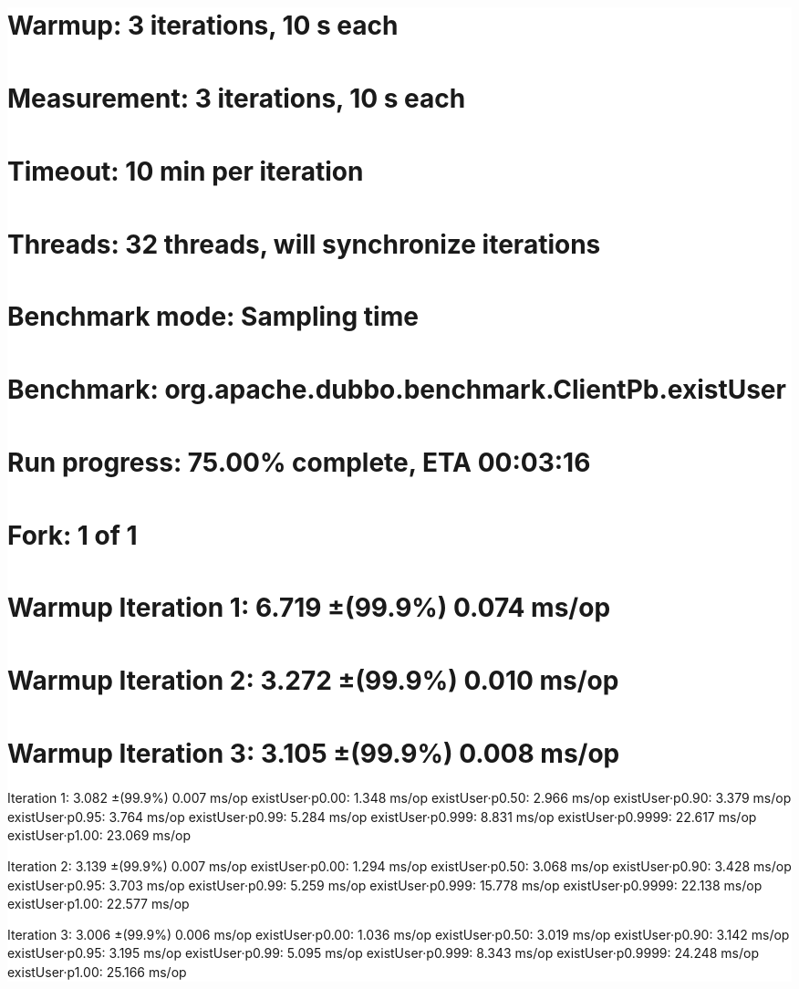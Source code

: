 # Warmup: 3 iterations, 10 s each
# Measurement: 3 iterations, 10 s each
# Timeout: 10 min per iteration
# Threads: 32 threads, will synchronize iterations
# Benchmark mode: Sampling time
# Benchmark: org.apache.dubbo.benchmark.ClientPb.existUser

# Run progress: 75.00% complete, ETA 00:03:16
# Fork: 1 of 1
# Warmup Iteration   1: 6.719 ±(99.9%) 0.074 ms/op
# Warmup Iteration   2: 3.272 ±(99.9%) 0.010 ms/op
# Warmup Iteration   3: 3.105 ±(99.9%) 0.008 ms/op
Iteration   1: 3.082 ±(99.9%) 0.007 ms/op
                 existUser·p0.00:   1.348 ms/op
                 existUser·p0.50:   2.966 ms/op
                 existUser·p0.90:   3.379 ms/op
                 existUser·p0.95:   3.764 ms/op
                 existUser·p0.99:   5.284 ms/op
                 existUser·p0.999:  8.831 ms/op
                 existUser·p0.9999: 22.617 ms/op
                 existUser·p1.00:   23.069 ms/op

Iteration   2: 3.139 ±(99.9%) 0.007 ms/op
                 existUser·p0.00:   1.294 ms/op
                 existUser·p0.50:   3.068 ms/op
                 existUser·p0.90:   3.428 ms/op
                 existUser·p0.95:   3.703 ms/op
                 existUser·p0.99:   5.259 ms/op
                 existUser·p0.999:  15.778 ms/op
                 existUser·p0.9999: 22.138 ms/op
                 existUser·p1.00:   22.577 ms/op

Iteration   3: 3.006 ±(99.9%) 0.006 ms/op
                 existUser·p0.00:   1.036 ms/op
                 existUser·p0.50:   3.019 ms/op
                 existUser·p0.90:   3.142 ms/op
                 existUser·p0.95:   3.195 ms/op
                 existUser·p0.99:   5.095 ms/op
                 existUser·p0.999:  8.343 ms/op
                 existUser·p0.9999: 24.248 ms/op
                 existUser·p1.00:   25.166 ms/op
